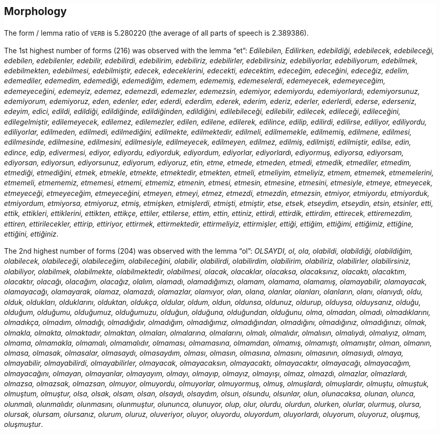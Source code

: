 ## Morphology

The form / lemma ratio of `VERB` is 5.280220 (the average of all parts of speech is 2.389386).

The 1st highest number of forms (216) was observed with the lemma “et”: <em>Edilebilen, Edilirken, edebildiği, edebilecek, edebileceği, edebilen, edebilenler, edebilir, edebilirdi, edebilirim, edebiliriz, edebilirler, edebilirsiniz, edebiliyorlar, edebiliyorum, edebilmek, edebilmekten, edebilmesi, edebilmiştir, edecek, edeceklerini, edecekti, edecektim, edeceğim, edeceğini, edeceğiz, edelim, edemediler, edemedim, edemediği, edemediğim, edemem, edememiş, edemeselerdi, edemeyecek, edemeyeceğim, edemeyeceğini, edemeyiz, edemez, edemezdi, edemezler, edemezsin, edemiyor, edemiyordu, edemiyorlardı, edemiyorsunuz, edemiyorum, edemiyoruz, eden, edenler, eder, ederdi, ederdim, ederek, ederim, ederiz, ederler, ederlerdi, ederse, ederseniz, edeyim, edici, edildi, edildiği, edildiğinde, edildiğinden, edildiğini, edilebileceği, edilebilir, edilecek, edileceği, edileceğini, edilegelmiştir, edilemeyecek, edilemez, edilemezler, edilen, edilene, edilerek, edilince, edilip, edilirdi, edilirse, ediliyor, ediliyordu, ediliyorlar, edilmeden, edilmedi, edilmediğini, edilmekte, edilmektedir, edilmeli, edilmemekle, edilmemiş, edilmene, edilmesi, edilmesinde, edilmesine, edilmesini, edilmesiyle, edilmeyecek, edilmeyen, edilmez, edilmiş, edilmişti, edilmiştir, edilse, edin, edince, edip, edivermesi, ediyor, ediyordu, ediyorduk, ediyordum, ediyorlar, ediyorlardı, ediyormuş, ediyorsa, ediyorsam, ediyorsan, ediyorsun, ediyorsunuz, ediyorum, ediyoruz, etin, etme, etmede, etmeden, etmedi, etmedik, etmediler, etmedim, etmediği, etmediğini, etmek, etmekle, etmekte, etmektedir, etmekten, etmeli, etmeliyim, etmeliyiz, etmem, etmemek, etmemelerini, etmemeli, etmememiz, etmemesi, etmemi, etmemiz, etmenin, etmesi, etmesin, etmesine, etmesini, etmesiyle, etmeye, etmeyecek, etmeyeceği, etmeyeceğim, etmeyeceğini, etmeyen, etmeyi, etmez, etmezdi, etmezdin, etmezsin, etmiyor, etmiyordu, etmiyorduk, etmiyordum, etmiyorsa, etmiyoruz, etmiş, etmişken, etmişlerdi, etmişti, etmiştir, etse, etsek, etseydim, etseydin, etsin, etsinler, etti, ettik, ettikleri, ettiklerini, ettikten, ettikçe, ettiler, ettilerse, ettim, ettin, ettiniz, ettirdi, ettirdik, ettirdim, ettirecek, ettiremezdim, ettiren, ettirilecekler, ettirip, ettiriyor, ettirmek, ettirmektedir, ettirmeliyiz, ettirmişler, ettiği, ettiğim, ettiğimi, ettiğimiz, ettiğine, ettiğini, ettiğiniz</em>.

The 2nd highest number of forms (204) was observed with the lemma “ol”: <em>OLSAYDI, ol, ola, olabildi, olabildiği, olabildiğim, olabilecek, olabileceği, olabileceğim, olabileceğini, olabilir, olabilirdi, olabilirdim, olabilirim, olabiliriz, olabilirler, olabilirsiniz, olabiliyor, olabilmek, olabilmekte, olabilmektedir, olabilmesi, olacak, olacaklar, olacaksa, olacaksınız, olacaktı, olacaktım, olacaktır, olacağı, olacağım, olacağız, olalım, olamadı, olamadığımızı, olamam, olamama, olamamış, olamayabilir, olamayacak, olamayacağı, olamayarak, olamaz, olamazdı, olamazlar, olamıyor, olan, olana, olanlar, olanları, olanların, olanı, olanıydı, oldu, olduk, oldukları, olduklarını, olduktan, oldukça, oldular, oldum, oldun, oldunsa, oldunuz, oldurup, olduysa, olduysanız, olduğu, olduğum, olduğumu, olduğumuz, olduğumuzu, olduğun, olduğuna, olduğundan, olduğunu, olma, olmadan, olmadı, olmadıklarını, olmadıkça, olmadım, olmadığı, olmadığıdır, olmadığım, olmadığımız, olmadığından, olmadığını, olmadığınız, olmadığınızı, olmak, olmakla, olmakta, olmaktadır, olmaktan, olmaları, olmalarına, olmalarını, olmalı, olmalıdır, olmalısın, olmalıydı, olmalıyız, olmam, olmama, olmamakla, olmamalı, olmamalıdır, olmaması, olmamasına, olmamdan, olmamış, olmamıştı, olmamıştır, olman, olmanın, olmasa, olmasak, olmasalar, olmasaydı, olmasaydım, olması, olmasın, olmasına, olmasını, olmasının, olmasıydı, olmaya, olmayabilir, olmayabilirdi, olmayabilirler, olmayacak, olmayacaksın, olmayacaktı, olmayacaktır, olmayacağı, olmayacağım, olmayacağını, olmayan, olmayanlar, olmayayım, olmayı, olmayıp, olmayız, olmayışı, olmaz, olmazdı, olmazlar, olmazlardı, olmazsa, olmazsak, olmazsan, olmuyor, olmuyordu, olmuyorlar, olmuyormuş, olmuş, olmuşlardı, olmuşlardır, olmuştu, olmuştuk, olmuştum, olmuştur, olsa, olsak, olsam, olsan, olsaydı, olsaydım, olsun, olsundu, olsunlar, olun, olunacaksa, olunan, olunca, olunmalı, olunmalıdır, olunmasını, olunmuştur, olununca, olunuyor, olup, olur, olurdu, olurdun, olurken, olurlar, olurmuş, olursa, olursak, olursam, olursanız, olurum, oluruz, oluveriyor, oluyor, oluyordu, oluyordum, oluyorlardı, oluyorum, oluyoruz, oluşmuş, oluşmuştur</em>.
